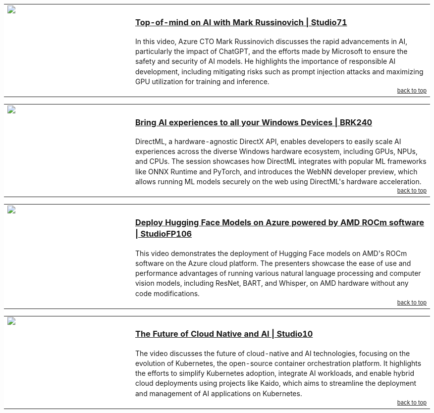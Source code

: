 <table style='border: none; border-collapse: collapse; width: 100%;'><tr style='border: none;'>
<td width='30%' style='border: none;'><a href='https://www.youtube.com/watch?v=zXZmsEwT31Y'><img src='https://img.youtube.com/vi/zXZmsEwT31Y/0.jpg' width='200'></a></td>
<td valign='top' style='border: none;'>
<h3><a href='https://www.youtube.com/watch?v=zXZmsEwT31Y'>Top-of-mind on AI with Mark Russinovich | Studio71</a></h3>
In this video, Azure CTO Mark Russinovich discusses the rapid advancements in AI, particularly the impact of ChatGPT, and the efforts made by Microsoft to ensure the safety and security of AI models. He highlights the importance of responsible AI development, including mitigating risks such as prompt injection attacks and maximizing GPU utilization for training and inference.
<div style='text-align: right; font-size: 0.8em;'><a href='#table-of-contents'>back to top</a></div>
</td>
</tr></table>

<table style='border: none; border-collapse: collapse; width: 100%;'><tr style='border: none;'>
<td width='30%' style='border: none;'><a href='https://www.youtube.com/watch?v=MhYjyTgIgag'><img src='https://img.youtube.com/vi/MhYjyTgIgag/0.jpg' width='200'></a></td>
<td valign='top' style='border: none;'>
<h3><a href='https://www.youtube.com/watch?v=MhYjyTgIgag'>Bring AI experiences to all your Windows Devices | BRK240</a></h3>
DirectML, a hardware-agnostic DirectX API, enables developers to easily scale AI experiences across the diverse Windows hardware ecosystem, including GPUs, NPUs, and CPUs. The session showcases how DirectML integrates with popular ML frameworks like ONNX Runtime and PyTorch, and introduces the WebNN developer preview, which allows running ML models securely on the web using DirectML's hardware acceleration.
<div style='text-align: right; font-size: 0.8em;'><a href='#table-of-contents'>back to top</a></div>
</td>
</tr></table>

<table style='border: none; border-collapse: collapse; width: 100%;'><tr style='border: none;'>
<td width='30%' style='border: none;'><a href='https://www.youtube.com/watch?v=bLJoS3RQhfY'><img src='https://img.youtube.com/vi/bLJoS3RQhfY/0.jpg' width='200'></a></td>
<td valign='top' style='border: none;'>
<h3><a href='https://www.youtube.com/watch?v=bLJoS3RQhfY'>Deploy Hugging Face Models on Azure powered by AMD ROCm software | StudioFP106</a></h3>
This video demonstrates the deployment of Hugging Face models on AMD's ROCm software on the Azure cloud platform. The presenters showcase the ease of use and performance advantages of running various natural language processing and computer vision models, including ResNet, BART, and Whisper, on AMD hardware without any code modifications.
<div style='text-align: right; font-size: 0.8em;'><a href='#table-of-contents'>back to top</a></div>
</td>
</tr></table>

<table style='border: none; border-collapse: collapse; width: 100%;'><tr style='border: none;'>
<td width='30%' style='border: none;'><a href='https://www.youtube.com/watch?v=N9-nUYbBnm0'><img src='https://img.youtube.com/vi/N9-nUYbBnm0/0.jpg' width='200'></a></td>
<td valign='top' style='border: none;'>
<h3><a href='https://www.youtube.com/watch?v=N9-nUYbBnm0'>The Future of Cloud Native and AI | Studio10</a></h3>
The video discusses the future of cloud-native and AI technologies, focusing on the evolution of Kubernetes, the open-source container orchestration platform. It highlights the efforts to simplify Kubernetes adoption, integrate AI workloads, and enable hybrid cloud deployments using projects like Kaido, which aims to streamline the deployment and management of AI applications on Kubernetes.
<div style='text-align: right; font-size: 0.8em;'><a href='#table-of-contents'>back to top</a></div>
</td>
</tr></table>
